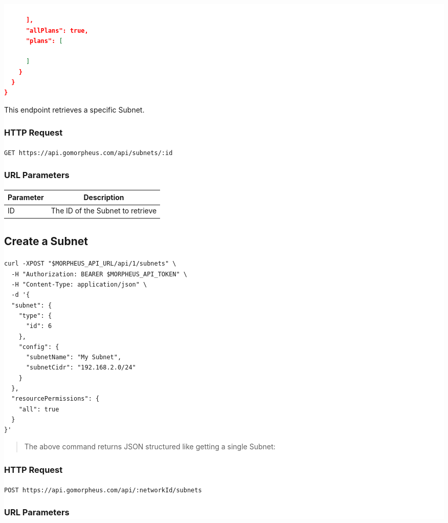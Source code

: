 ```json

      ],
      "allPlans": true,
      "plans": [

      ]
    }
  }
}
```

This endpoint retrieves a specific Subnet.


### HTTP Request

`GET https://api.gomorpheus.com/api/subnets/:id`

### URL Parameters

Parameter | Description
--------- | -----------
ID | The ID of the Subnet to retrieve

## Create a Subnet

```shell
curl -XPOST "$MORPHEUS_API_URL/api/1/subnets" \
  -H "Authorization: BEARER $MORPHEUS_API_TOKEN" \
  -H "Content-Type: application/json" \
  -d '{
  "subnet": {
    "type": {
      "id": 6
    },
    "config": {
      "subnetName": "My Subnet",
      "subnetCidr": "192.168.2.0/24"
    }
  },
  "resourcePermissions": {
    "all": true
  }
}'
```

> The above command returns JSON structured like getting a single Subnet: 

### HTTP Request

`POST https://api.gomorpheus.com/api/:networkId/subnets`

### URL Parameters
